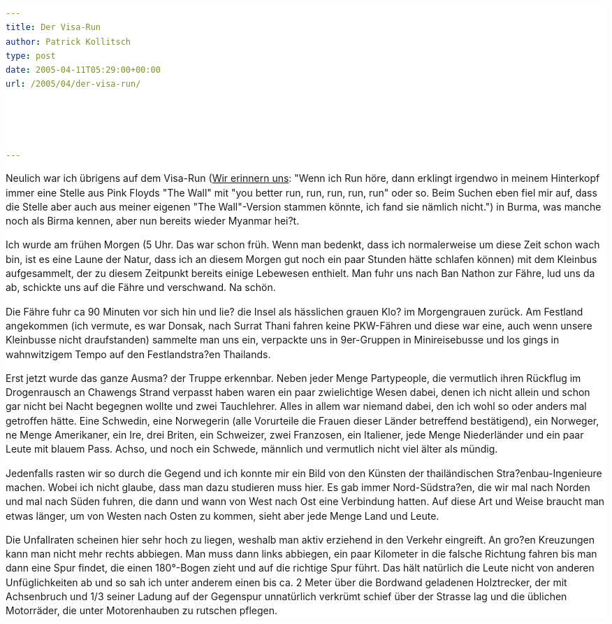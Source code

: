 ```yaml
---
title: Der Visa-Run
author: Patrick Kollitsch
type: post
date: 2005-04-11T05:29:00+00:00
url: /2005/04/der-visa-run/




---
```

Neulich war ich übrigens auf dem Visa-Run (<a href="143">Wir erinnern uns</a>: "Wenn ich Run höre, dann erklingt irgendwo in meinem Hinterkopf immer eine Stelle aus Pink Floyds "The Wall" mit "you better run, run, run, run, run" oder so. Beim Suchen eben fiel mir auf, dass die Stelle aber auch aus meiner eigenen "The Wall"-Version stammen könnte, ich fand sie nämlich nicht.") in Burma, was manche noch als Birma kennen, aber nun bereits wieder Myanmar hei?t.

Ich wurde am frühen Morgen (5 Uhr. Das war schon früh. Wenn man bedenkt, dass ich normalerweise um diese Zeit schon wach bin, ist es eine Laune der Natur, dass ich an diesem Morgen gut noch ein paar Stunden hätte schlafen können) mit dem Kleinbus aufgesammelt, der zu diesem Zeitpunkt bereits einige Lebewesen enthielt. Man fuhr uns nach Ban Nathon zur Fähre, lud uns da ab, schickte uns auf die Fähre und verschwand. Na schön.

Die Fähre fuhr ca 90 Minuten vor sich hin und lie? die Insel als hässlichen grauen Klo? im Morgengrauen zurück. Am Festland angekommen (ich vermute, es war Donsak, nach Surrat Thani fahren keine PKW-Fähren und diese war eine, auch wenn unsere Kleinbusse nicht draufstanden) sammelte man uns ein, verpackte uns in 9er-Gruppen in Minireisebusse und los gings in wahnwitzigem Tempo auf den Festlandstra?en Thailands.

Erst jetzt wurde das ganze Ausma? der Truppe erkennbar. Neben jeder Menge Partypeople, die vermutlich ihren Rückflug im Drogenrausch an Chawengs Strand verpasst haben waren ein paar zwielichtige Wesen dabei, denen ich nicht allein und schon gar nicht bei Nacht begegnen wollte und zwei Tauchlehrer. Alles in allem war niemand dabei, den ich wohl so oder anders mal getroffen hätte. Eine Schwedin, eine Norwegerin (alle Vorurteile die Frauen dieser Länder betreffend bestätigend), ein Norweger, ne Menge Amerikaner, ein Ire, drei Briten, ein Schweizer, zwei Franzosen, ein Italiener, jede Menge Niederländer und ein paar Leute mit blauem Pass. Achso, und noch ein Schwede, männlich und vermutlich nicht viel älter als mündig.

Jedenfalls rasten wir so durch die Gegend und ich konnte mir ein Bild von den Künsten der thailändischen Stra?enbau-Ingenieure machen. Wobei ich nicht glaube, dass man dazu studieren muss hier. Es gab immer Nord-Südstra?en, die wir mal nach Norden und mal nach Süden fuhren, die dann und wann von West nach Ost eine Verbindung hatten. Auf diese Art und Weise braucht man etwas länger, um von Westen nach Osten zu kommen, sieht aber jede Menge Land und Leute. 

Die Unfallraten scheinen hier sehr hoch zu liegen, weshalb man aktiv erziehend in den Verkehr eingreift. An gro?en Kreuzungen kann man nicht mehr rechts abbiegen. Man muss dann links abbiegen, ein paar Kilometer in die falsche Richtung fahren bis man dann eine Spur findet, die einen 180°-Bogen zieht und auf die richtige Spur führt. Das hält natürlich die Leute nicht von anderen Unfüglichkeiten ab und so sah ich unter anderem einen bis ca. 2 Meter über die Bordwand geladenen Holztrecker, der mit Achsenbruch und 1/3 seiner Ladung auf der Gegenspur unnatürlich verkrümt schief über der Strasse lag und die üblichen Motorräder, die unter Motorenhauben zu rutschen pflegen.
